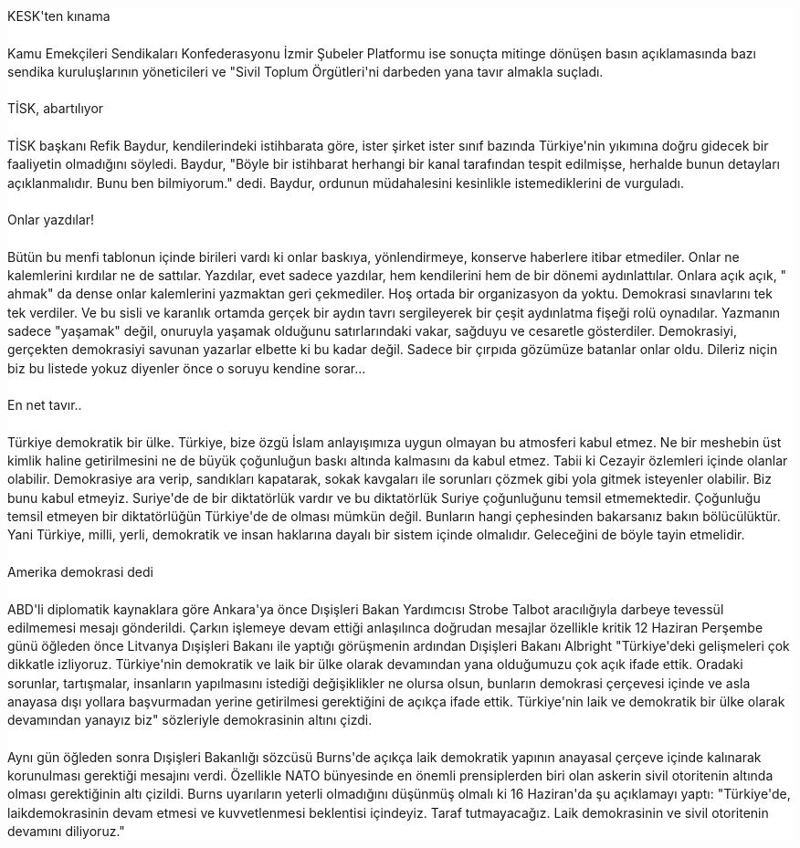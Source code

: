    KESK'ten kınama
   <br/>
   <br/>
   Kamu Emekçileri Sendikaları Konfederasyonu İzmir Şubeler Platformu ise sonuçta mitinge dönüşen basın açıklamasında bazı sendika kuruluşlarının yöneticileri ve "Sivil Toplum Örgütleri'ni darbeden yana tavır  almakla suçladı.
   <br/>
   <br/>
   TİSK, abartılıyor
   <br/>
   <br/>
   TİSK başkanı Refik Baydur, kendilerindeki istihbarata göre, ister şirket ister sınıf bazında Türkiye'nin yıkımına doğru gidecek bir faaliyetin olmadığını söyledi. Baydur, "Böyle bir istihbarat herhangi bir kanal tarafından tespit edilmişse, herhalde bunun detayları açıklanmalıdır. Bunu ben bilmiyorum." dedi. Baydur, ordunun müdahalesini kesinlikle istemediklerini de vurguladı.
   <br/>
   <br/>
   Onlar yazdılar!
   <br/>
   <br/>
   Bütün bu menfi tablonun içinde birileri vardı ki onlar baskıya, yönlendirmeye, konserve haberlere itibar etmediler. Onlar ne kalemlerini kırdılar ne de sattılar. Yazdılar, evet sadece yazdılar, hem kendilerini hem de bir dönemi aydınlattılar. Onlara açık açık, " ahmak" da dense onlar kalemlerini yazmaktan geri çekmediler. Hoş ortada bir organizasyon da yoktu. Demokrasi sınavlarını tek tek verdiler. Ve bu sisli ve karanlık ortamda gerçek bir aydın tavrı sergileyerek bir çeşit aydınlatma fişeği rolü oynadılar. Yazmanın sadece "yaşamak" değil, onuruyla yaşamak olduğunu satırlarındaki vakar, sağduyu ve cesaretle gösterdiler. Demokrasiyi, gerçekten demokrasiyi savunan yazarlar elbette ki bu kadar değil. Sadece bir çırpıda gözümüze batanlar onlar oldu. Dileriz niçin biz bu listede yokuz diyenler önce o soruyu kendine sorar...
   <br/>
   <br/>
   En net tavır..
   <br/>
   <br/>
   Türkiye demokratik bir ülke. Türkiye, bize özgü  İslam anlayışımıza uygun olmayan bu atmosferi kabul etmez. Ne bir meshebin üst kimlik  haline getirilmesini ne de  büyük çoğunluğun  baskı altında kalmasını da kabul etmez. Tabii ki Cezayir özlemleri içinde olanlar olabilir. Demokrasiye ara verip, sandıkları kapatarak, sokak kavgaları ile sorunları çözmek gibi  yola gitmek isteyenler olabilir. Biz bunu kabul etmeyiz. Suriye'de de bir diktatörlük vardır ve bu diktatörlük Suriye çoğunluğunu temsil etmemektedir. Çoğunluğu temsil etmeyen bir diktatörlüğün Türkiye'de de olması  mümkün değil. Bunların hangi çephesinden bakarsanız bakın bölücülüktür. Yani Türkiye, milli, yerli, demokratik ve insan haklarına dayalı bir sistem içinde olmalıdır. Geleceğini de böyle tayin etmelidir.
   <br/>
   <br/>
   Amerika  demokrasi dedi
   <br/>
   <br/>
   ABD'li diplomatik kaynaklara göre Ankara'ya önce Dışişleri Bakan Yardımcısı Strobe Talbot aracılığıyla darbeye tevessül edilmemesi mesajı gönderildi. Çarkın işlemeye devam ettiği anlaşılınca doğrudan mesajlar özellikle kritik 12 Haziran Perşembe günü öğleden önce Litvanya Dışişleri Bakanı ile yaptığı görüşmenin ardından Dışişleri Bakanı Albright "Türkiye'deki gelişmeleri çok dikkatle izliyoruz. Türkiye'nin demokratik ve laik bir ülke olarak devamından yana olduğumuzu çok açık ifade ettik. Oradaki sorunlar, tartışmalar, insanların yapılmasını istediği değişiklikler ne olursa olsun, bunların demokrasi çerçevesi içinde ve asla anayasa dışı yollara başvurmadan yerine getirilmesi gerektiğini de açıkça ifade ettik. Türkiye'nin laik ve demokratik bir ülke olarak devamından yanayız biz" sözleriyle demokrasinin altını çizdi.
   <br/>
   <br/>
   Aynı gün öğleden sonra Dışişleri Bakanlığı sözcüsü Burns'de açıkça laik demokratik yapının anayasal çerçeve içinde kalınarak korunulması gerektiği mesajını verdi. Özellikle NATO bünyesinde en önemli prensiplerden biri olan askerin sivil otoritenin altında olması gerektiğinin altı çizildi. Burns uyarıların yeterli olmadığını düşünmüş olmalı ki 16 Haziran'da şu açıklamayı yaptı: "Türkiye'de, laikdemokrasinin devam etmesi ve kuvvetlenmesi beklentisi içindeyiz. Taraf tutmayacağız. Laik demokrasinin ve sivil otoritenin devamını diliyoruz."